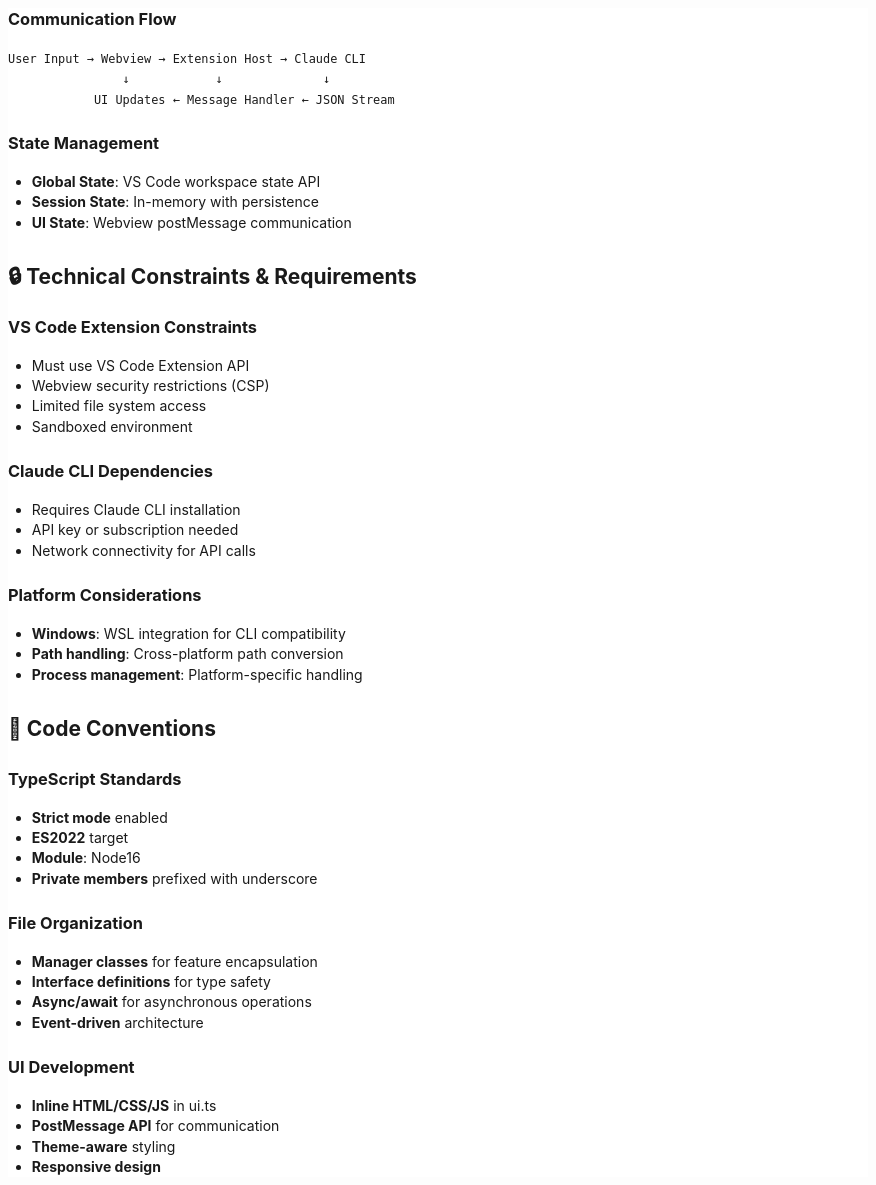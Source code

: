 ### Communication Flow
```
User Input → Webview → Extension Host → Claude CLI
                ↓            ↓              ↓
            UI Updates ← Message Handler ← JSON Stream
```

### State Management
- **Global State**: VS Code workspace state API
- **Session State**: In-memory with persistence
- **UI State**: Webview postMessage communication

## 🔒 Technical Constraints & Requirements

### VS Code Extension Constraints
- Must use VS Code Extension API
- Webview security restrictions (CSP)
- Limited file system access
- Sandboxed environment

### Claude CLI Dependencies
- Requires Claude CLI installation
- API key or subscription needed
- Network connectivity for API calls

### Platform Considerations
- **Windows**: WSL integration for CLI compatibility
- **Path handling**: Cross-platform path conversion
- **Process management**: Platform-specific handling

## 🎨 Code Conventions

### TypeScript Standards
- **Strict mode** enabled
- **ES2022** target
- **Module**: Node16
- **Private members** prefixed with underscore

### File Organization
- **Manager classes** for feature encapsulation
- **Interface definitions** for type safety
- **Async/await** for asynchronous operations
- **Event-driven** architecture

### UI Development
- **Inline HTML/CSS/JS** in ui.ts
- **PostMessage API** for communication
- **Theme-aware** styling
- **Responsive design**
